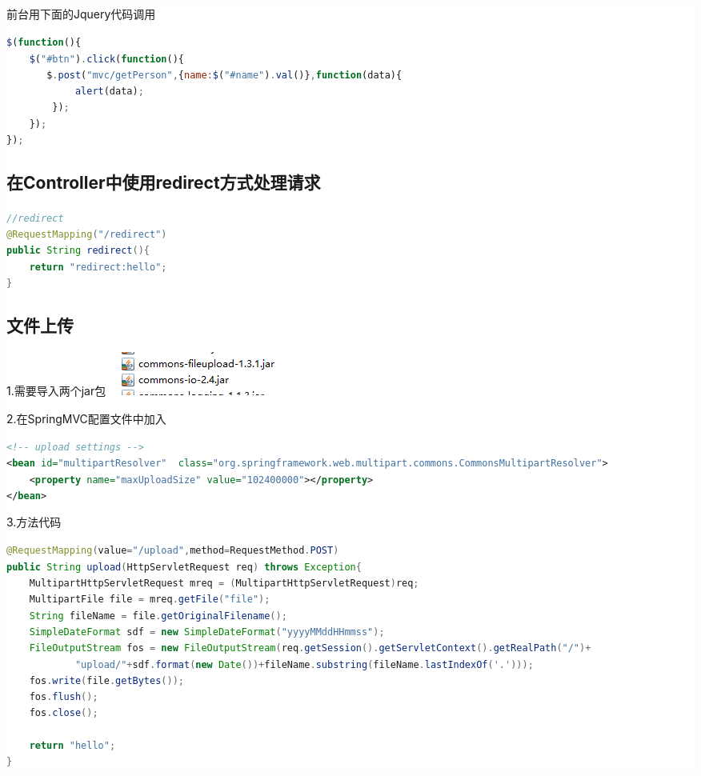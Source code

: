 
前台用下面的Jquery代码调用
```js
$(function(){
    $("#btn").click(function(){
       $.post("mvc/getPerson",{name:$("#name").val()},function(data){
            alert(data);
        });
    });
});
```

## 在Controller中使用redirect方式处理请求
```java
//redirect 
@RequestMapping("/redirect")
public String redirect(){
    return "redirect:hello";
}
```

## 文件上传
1.需要导入两个jar包
![](images/SpringMVC/3.png)

2.在SpringMVC配置文件中加入
```xml
<!-- upload settings -->
<bean id="multipartResolver"  class="org.springframework.web.multipart.commons.CommonsMultipartResolver">
    <property name="maxUploadSize" value="102400000"></property>
</bean>
```

3.方法代码
```java
@RequestMapping(value="/upload",method=RequestMethod.POST)
public String upload(HttpServletRequest req) throws Exception{
    MultipartHttpServletRequest mreq = (MultipartHttpServletRequest)req;
    MultipartFile file = mreq.getFile("file");
    String fileName = file.getOriginalFilename();
    SimpleDateFormat sdf = new SimpleDateFormat("yyyyMMddHHmmss");        
    FileOutputStream fos = new FileOutputStream(req.getSession().getServletContext().getRealPath("/")+
            "upload/"+sdf.format(new Date())+fileName.substring(fileName.lastIndexOf('.')));
    fos.write(file.getBytes());
    fos.flush();
    fos.close();
     
    return "hello";
}
```
